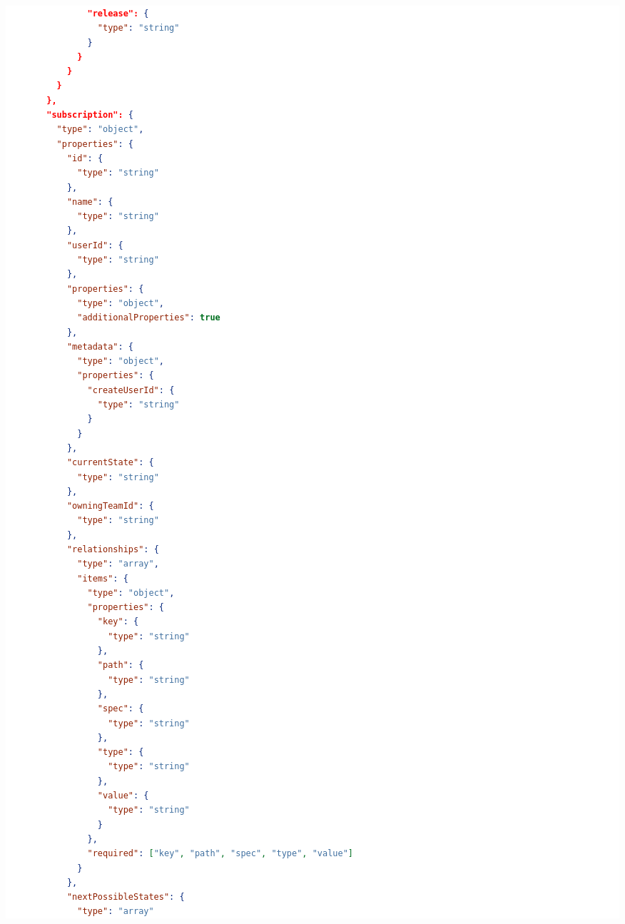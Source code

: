 ```json
                "release": {
                  "type": "string"
                }
              }
            }
          }
        },
        "subscription": {
          "type": "object",
          "properties": {
            "id": {
              "type": "string"
            },
            "name": {
              "type": "string"
            },
            "userId": {
              "type": "string"
            },
            "properties": {
              "type": "object",
              "additionalProperties": true
            },
            "metadata": {
              "type": "object",
              "properties": {
                "createUserId": {
                  "type": "string"
                }
              }
            },
            "currentState": {
              "type": "string"
            },
            "owningTeamId": {
              "type": "string"
            },
            "relationships": {
              "type": "array",
              "items": {
                "type": "object",
                "properties": {
                  "key": {
                    "type": "string"
                  },
                  "path": {
                    "type": "string"
                  },
                  "spec": {
                    "type": "string"
                  },
                  "type": {
                    "type": "string"
                  },
                  "value": {
                    "type": "string"
                  }
                },
                "required": ["key", "path", "spec", "type", "value"]
              }
            },
            "nextPossibleStates": {
              "type": "array"
```